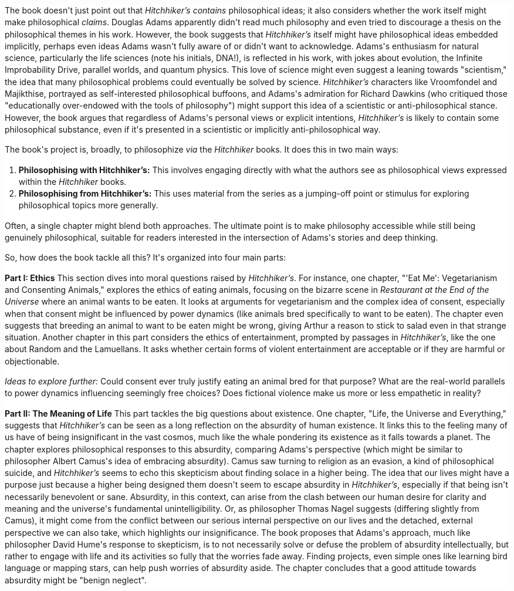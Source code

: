 The book doesn't just point out that _Hitchhiker’s_ _contains_ philosophical ideas; it also considers whether the work itself might make philosophical _claims_. Douglas Adams apparently didn't read much philosophy and even tried to discourage a thesis on the philosophical themes in his work. However, the book suggests that _Hitchhiker’s_ itself might have philosophical ideas embedded implicitly, perhaps even ideas Adams wasn't fully aware of or didn't want to acknowledge. Adams's enthusiasm for natural science, particularly the life sciences (note his initials, DNA!), is reflected in his work, with jokes about evolution, the Infinite Improbability Drive, parallel worlds, and quantum physics. This love of science might even suggest a leaning towards "scientism," the idea that many philosophical problems could eventually be solved by science. _Hitchhiker’s_ characters like Vroomfondel and Majikthise, portrayed as self-interested philosophical buffoons, and Adams's admiration for Richard Dawkins (who critiqued those "educationally over-endowed with the tools of philosophy") might support this idea of a scientistic or anti-philosophical stance. However, the book argues that regardless of Adams's personal views or explicit intentions, _Hitchhiker’s_ is likely to contain some philosophical substance, even if it's presented in a scientistic or implicitly anti-philosophical way.

The book's project is, broadly, to philosophize _via_ the _Hitchhiker_ books. It does this in two main ways:

1. **Philosophising with Hitchhiker’s:** This involves engaging directly with what the authors see as philosophical views expressed within the _Hitchhiker_ books.
2. **Philosophising from Hitchhiker’s:** This uses material from the series as a jumping-off point or stimulus for exploring philosophical topics more generally.

Often, a single chapter might blend both approaches. The ultimate point is to make philosophy accessible while still being genuinely philosophical, suitable for readers interested in the intersection of Adams's stories and deep thinking.

So, how does the book tackle all this? It's organized into four main parts:

**Part I: Ethics** This section dives into moral questions raised by _Hitchhiker’s_. For instance, one chapter, "'Eat Me': Vegetarianism and Consenting Animals," explores the ethics of eating animals, focusing on the bizarre scene in _Restaurant at the End of the Universe_ where an animal wants to be eaten. It looks at arguments for vegetarianism and the complex idea of consent, especially when that consent might be influenced by power dynamics (like animals bred specifically to want to be eaten). The chapter even suggests that breeding an animal to want to be eaten might be wrong, giving Arthur a reason to stick to salad even in that strange situation. Another chapter in this part considers the ethics of entertainment, prompted by passages in _Hitchhiker’s_, like the one about Random and the Lamuellans. It asks whether certain forms of violent entertainment are acceptable or if they are harmful or objectionable.

_Ideas to explore further:_ Could consent ever truly justify eating an animal bred for that purpose? What are the real-world parallels to power dynamics influencing seemingly free choices? Does fictional violence make us more or less empathetic in reality?

**Part II: The Meaning of Life** This part tackles the big questions about existence. One chapter, "Life, the Universe and Everything," suggests that _Hitchhiker’s_ can be seen as a long reflection on the absurdity of human existence. It links this to the feeling many of us have of being insignificant in the vast cosmos, much like the whale pondering its existence as it falls towards a planet. The chapter explores philosophical responses to this absurdity, comparing Adams's perspective (which might be similar to philosopher Albert Camus's idea of embracing absurdity). Camus saw turning to religion as an evasion, a kind of philosophical suicide, and _Hitchhiker’s_ seems to echo this skepticism about finding solace in a higher being. The idea that our lives might have a purpose just because a higher being designed them doesn't seem to escape absurdity in _Hitchhiker’s_, especially if that being isn't necessarily benevolent or sane. Absurdity, in this context, can arise from the clash between our human desire for clarity and meaning and the universe's fundamental unintelligibility. Or, as philosopher Thomas Nagel suggests (differing slightly from Camus), it might come from the conflict between our serious internal perspective on our lives and the detached, external perspective we can also take, which highlights our insignificance. The book proposes that Adams's approach, much like philosopher David Hume's response to skepticism, is to not necessarily solve or defuse the problem of absurdity intellectually, but rather to engage with life and its activities so fully that the worries fade away. Finding projects, even simple ones like learning bird language or mapping stars, can help push worries of absurdity aside. The chapter concludes that a good attitude towards absurdity might be "benign neglect".
